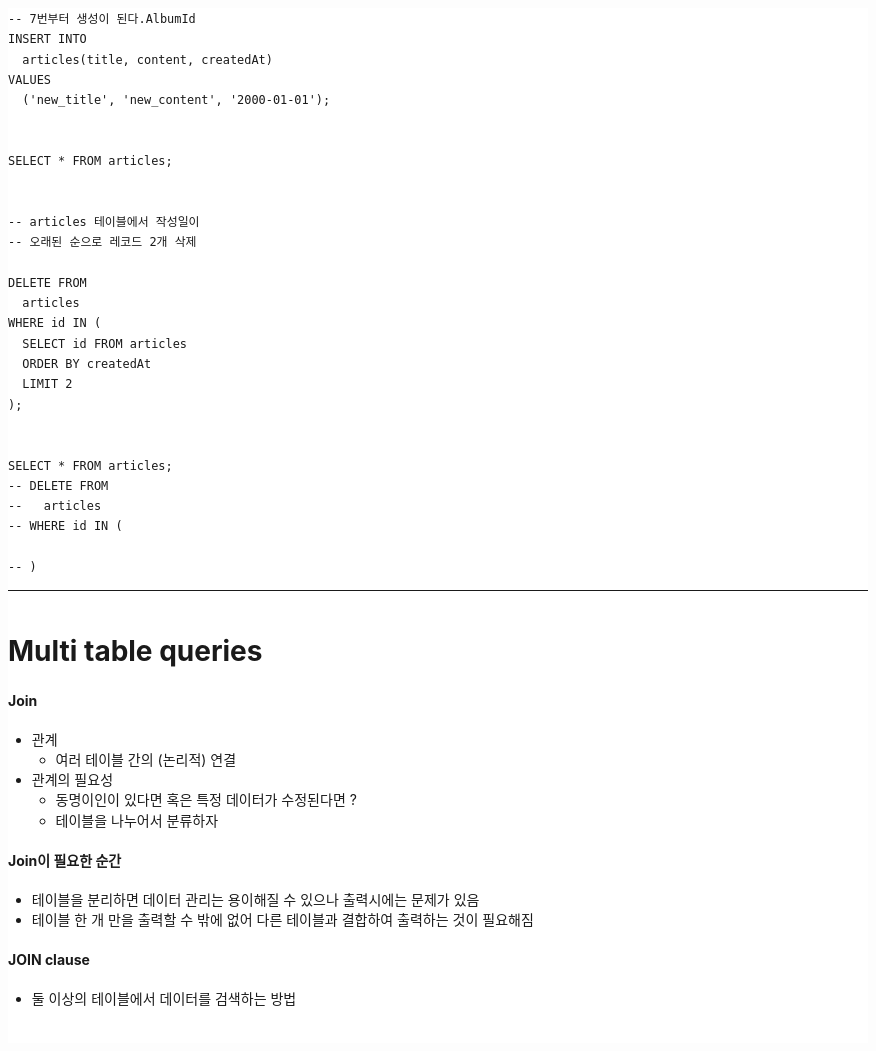 ```
-- 7번부터 생성이 된다.AlbumId
INSERT INTO
  articles(title, content, createdAt)
VALUES
  ('new_title', 'new_content', '2000-01-01');


SELECT * FROM articles;


-- articles 테이블에서 작성일이
-- 오래된 순으로 레코드 2개 삭제

DELETE FROM
  articles
WHERE id IN (
  SELECT id FROM articles
  ORDER BY createdAt 
  LIMIT 2
);


SELECT * FROM articles;
-- DELETE FROM
--   articles
-- WHERE id IN (

-- )

```


---


# Multi table queries
#### Join
- 관계
  - 여러 테이블 간의 (논리적) 연결
- 관계의 필요성
  - 동명이인이 있다면 혹은 특정 데이터가 수정된다면 ?
  - 테이블을 나누어서 분류하자
#### Join이 필요한 순간
  - 테이블을 분리하면 데이터 관리는 용이해질 수 있으나 출력시에는 문제가 있음
  - 테이블 한 개 만을 출력할 수 밖에 없어 다른 테이블과 결합하여 출력하는 것이 필요해짐

#### JOIN clause
- 둘 이상의 테이블에서 데이터를 검색하는 방법

```


```
